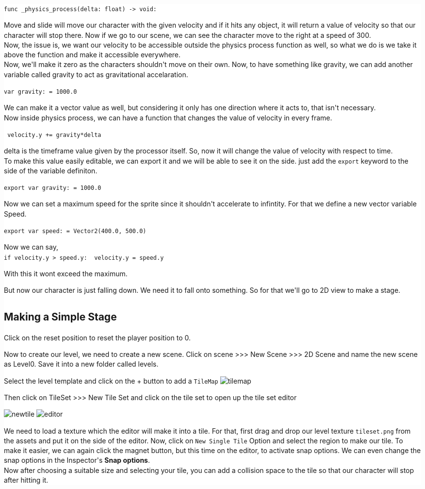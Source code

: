 ```func _physics_process(delta: float) -> void:```

Move and slide will move our character with the given velocity and if it hits any object, it will return a value of velocity so that our character will stop there.
Now if we go to our scene, we can see the character move to the right at a speed of 300. 
<br>
Now, the issue is, we want our velocity to be accessible outside the physics process function as well, so what we do is we take it above the function and make it accessible everywhere.
<br> Now, we'll make it zero as the characters shouldn't move on their own. Now, to have something like gravity, we can add another variable called gravity to act as gravitational accelaration.

```var gravity: = 1000.0```

We can make it a vector value as well, but considering it only has one direction where it acts to, that isn't necessary.
<br>
Now inside physics process, we can have a function that changes the value of velocity in every frame.

``` velocity.y += gravity*delta```

delta is the timeframe value given by the processor itself. So, now it will change the value of velocity with respect to time.
<br>
To make this value easily editable, we can export it and we will be able to see it on the side. just add the ```export``` keyword to the side of the variable definiton.

```export var gravity: = 1000.0```

Now we can set a maximum speed for the sprite since it shouldn't accelerate to infintity. For that we define a new vector variable Speed.

```export var speed: = Vector2(400.0, 500.0)```

Now we can say, 
<br>```if velocity.y > speed.y: 
velocity.y = speed.y```

With this it wont exceed the maximum.

But now our character is just falling down. We need it to fall onto something. So for that we'll go to 2D view to make a stage.

## Making a Simple Stage
Click on the reset position to reset the player position to 0.

Now to create our level, we need to create a new scene. Click on scene >>> New Scene >>> 2D Scene and name the new scene as Level0. Save it into a new folder called levels.

Select the level template and click on the + button to add a ```TileMap```
![tilemap](Images/tilemap.png)
<br>

Then click on TileSet >>> New Tile Set and click on the tile set to open up the tile set editor

![newtile](Images/newtile.png)
![editor](Images/editor.png)

We need to load a texture which the editor will make it into a tile.
For that, first drag and drop our level texture ```tileset.png``` from the assets and put it on the side of the editor. Now, click on ```New Single Tile``` Option and select the region to make our tile. To make it easier, we can again click the magnet button, but this time on the editor, to activate snap options. We can even change the snap options in the Inspector's <b> Snap options</b>.
<br> Now after choosing a suitable size and selecting your tile, you can add a collision space to the tile so that our character will stop after hitting it.
```